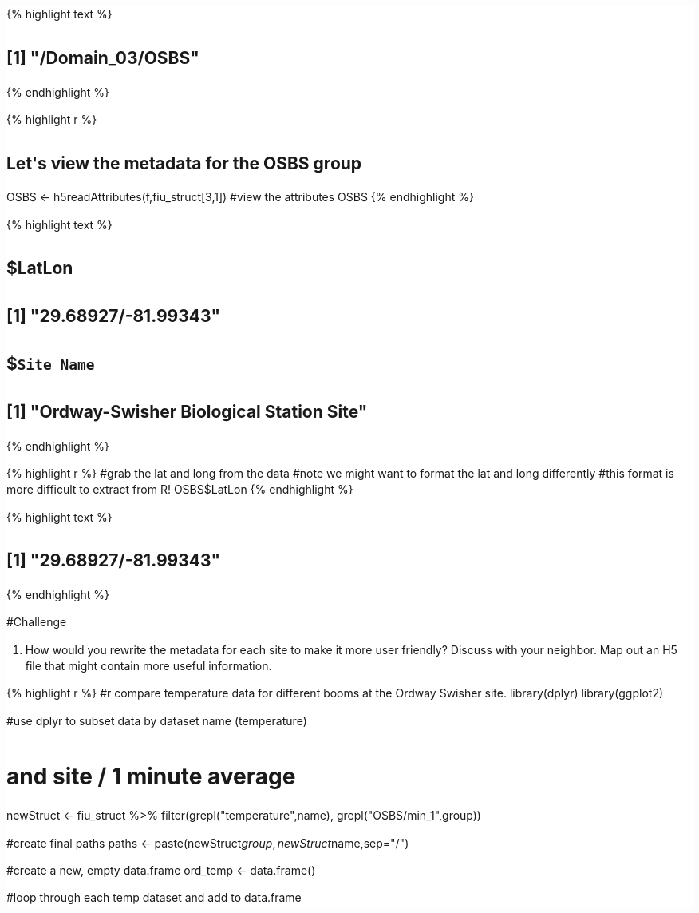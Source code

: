 

{% highlight text %}
## [1] "/Domain_03/OSBS"
{% endhighlight %}



{% highlight r %}
## Let's view the metadata for the OSBS group
OSBS  <- h5readAttributes(f,fiu_struct[3,1])
#view the attributes
OSBS
{% endhighlight %}



{% highlight text %}
## $LatLon
## [1] "29.68927/-81.99343"
## 
## $`Site Name`
## [1] "Ordway-Swisher Biological Station Site"
{% endhighlight %}



{% highlight r %}
#grab the lat and long from the data
#note we might want to format the lat and long differently 
#this format is more difficult to extract from R!
OSBS$LatLon
{% endhighlight %}



{% highlight text %}
## [1] "29.68927/-81.99343"
{% endhighlight %}

#Challenge

1. How would you rewrite the metadata for each site to make it more user friendly? Discuss with your neighbor. Map out an H5 file that might contain more useful information.



{% highlight r %}
#r compare temperature data for different booms at the Ordway Swisher site.
library(dplyr)
library(ggplot2)


#use dplyr to subset data by dataset name (temperature)
# and site / 1 minute average
newStruct <- fiu_struct %>% filter(grepl("temperature",name),
                                   grepl("OSBS/min_1",group))

#create final paths
paths <- paste(newStruct$group,newStruct$name,sep="/")

#create a new, empty data.frame
ord_temp <- data.frame()

#loop through each temp dataset and add to data.frame